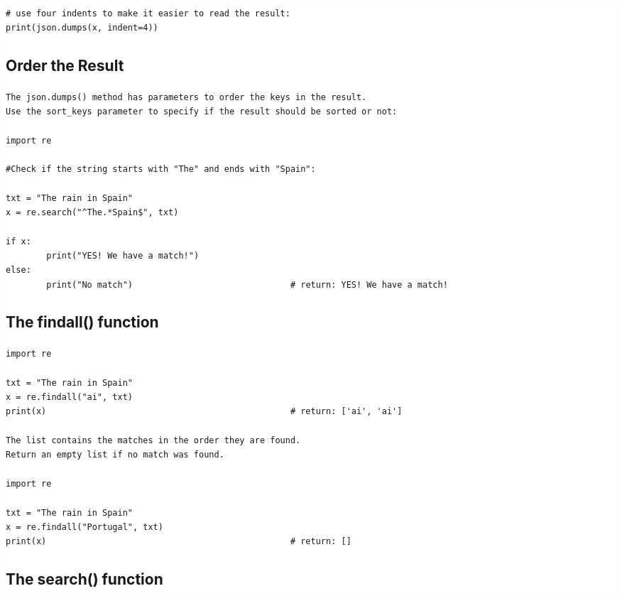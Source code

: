     # use four indents to make it easier to read the result:
    print(json.dumps(x, indent=4))
## Order the Result
    The json.dumps() method has parameters to order the keys in the result.
    Use the sort_keys parameter to specify if the result should be sorted or not:

    import re

    #Check if the string starts with "The" and ends with "Spain":

    txt = "The rain in Spain"
    x = re.search("^The.*Spain$", txt)

    if x:
            print("YES! We have a match!")
    else:
            print("No match")                               # return: YES! We have a match!
## The findall() function
    import re

    txt = "The rain in Spain"
    x = re.findall("ai", txt)
    print(x)                                                # return: ['ai', 'ai']

    The list contains the matches in the order they are found.
    Return an empty list if no match was found.

    import re

    txt = "The rain in Spain"
    x = re.findall("Portugal", txt)
    print(x)                                                # return: []
## The search() function                             





























